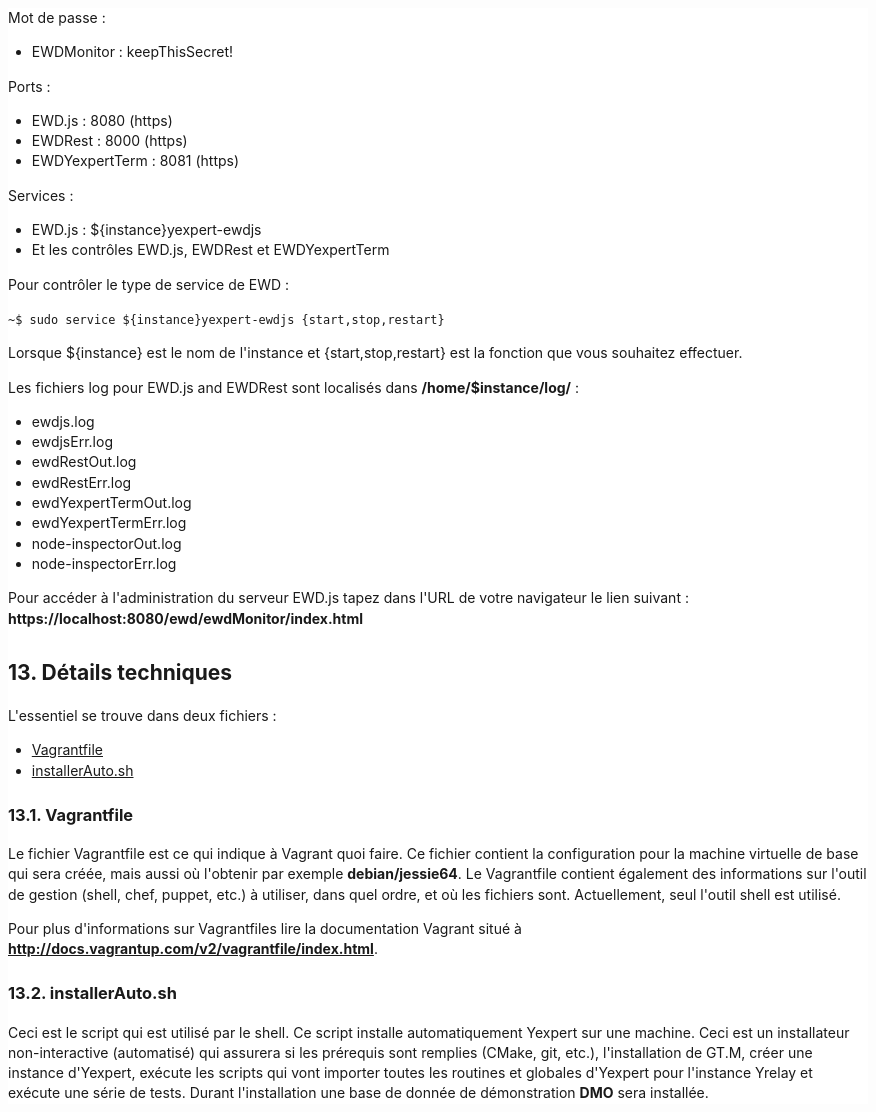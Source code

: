 Mot de passe :

* EWDMonitor : keepThisSecret!

Ports :

* EWD.js : 8080 (https)
* EWDRest : 8000 (https)
* EWDYexpertTerm : 8081 (https)

Services :

* EWD.js : ${instance}yexpert-ewdjs
* Et les contrôles EWD.js, EWDRest et EWDYexpertTerm

Pour contrôler le type de service de EWD :

	~$ sudo service ${instance}yexpert-ewdjs {start,stop,restart}

Lorsque ${instance} est le nom de l'instance et {start,stop,restart} est la fonction que vous souhaitez effectuer.

Les fichiers log pour EWD.js and EWDRest sont localisés dans **/home/$instance/log/** :

* ewdjs.log
* ewdjsErr.log
* ewdRestOut.log
* ewdRestErr.log
* ewdYexpertTermOut.log
* ewdYexpertTermErr.log
* node-inspectorOut.log
* node-inspectorErr.log

Pour accéder à l'administration du serveur EWD.js tapez dans l'URL de votre navigateur le lien suivant : **https://localhost:8080/ewd/ewdMonitor/index.html**

## 13. Détails techniques

L'essentiel se trouve dans deux fichiers :

* [Vagrantfile](https://github.com/Yrelay/Yexpert-Box/tree/master/debian/Vagrantfile)
* [installerAuto.sh](https://github.com/Yrelay/Yexpert-Box/tree/master/debian/installerAuto.sh)

### 13.1. Vagrantfile

Le fichier Vagrantfile est ce qui indique à Vagrant quoi faire. Ce fichier contient la configuration pour la machine virtuelle de base qui sera créée, mais aussi où l'obtenir par exemple **debian/jessie64**. Le Vagrantfile contient également des informations sur l'outil de gestion (shell, chef, puppet, etc.) à utiliser, dans quel ordre, et où les fichiers sont. Actuellement, seul l'outil shell est utilisé.

Pour plus d'informations sur Vagrantfiles lire la documentation Vagrant situé à **http://docs.vagrantup.com/v2/vagrantfile/index.html**.

### 13.2. installerAuto.sh

Ceci est le script qui est utilisé par le shell. Ce script installe automatiquement Yexpert sur une machine. Ceci est un installateur non-interactive (automatisé) qui assurera si les prérequis sont remplies (CMake, git, etc.), l'installation de GT.M, créer une instance d'Yexpert, exécute les scripts qui vont importer toutes les routines et globales d'Yexpert pour l'instance Yrelay et exécute une série de tests. Durant l'installation une base de donnée de démonstration **DMO** sera installée. 
